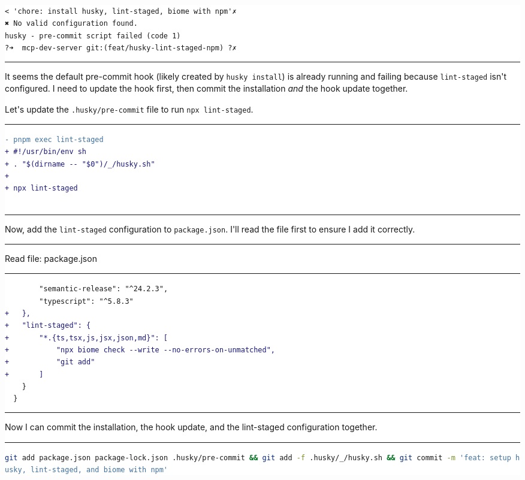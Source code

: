 ```
< 'chore: install husky, lint-staged, biome with npm'✗ 
✖ No valid configuration found.
husky - pre-commit script failed (code 1)
?➜  mcp-dev-server git:(feat/husky-lint-staged-npm) ?✗
```

---

It seems the default pre-commit hook (likely created by `husky install`) is already running and failing because `lint-staged` isn't configured. I need to update the hook first, then commit the installation *and* the hook update together.

Let's update the `.husky/pre-commit` file to run `npx lint-staged`.

---

```diff
- pnpm exec lint-staged
+ #!/usr/bin/env sh
+ . "$(dirname -- "$0")/_/husky.sh"
+ 
+ npx lint-staged
  
```

---

Now, add the `lint-staged` configuration to `package.json`. I'll read the file first to ensure I add it correctly.

---

Read file: package.json

---

```diff
  		"semantic-release": "^24.2.3",
  		"typescript": "^5.8.3"
+ 	},
+ 	"lint-staged": {
+ 		"*.{ts,tsx,js,jsx,json,md}": [
+ 			"npx biome check --write --no-errors-on-unmatched",
+ 			"git add"
+ 		]
  	}
  }
```

---

Now I can commit the installation, the hook update, and the lint-staged configuration together.

---

```bash
git add package.json package-lock.json .husky/pre-commit && git add -f .husky/_/husky.sh && git commit -m 'feat: setup husky, lint-staged, and biome with npm'
```
